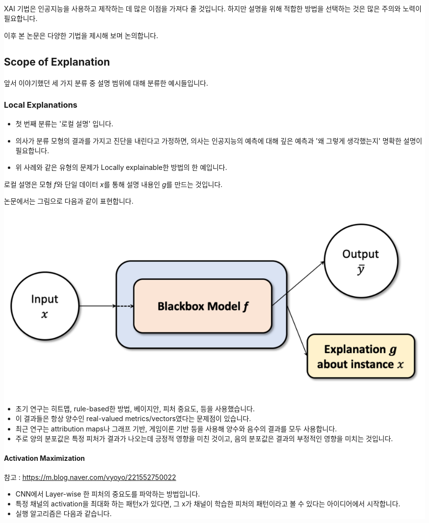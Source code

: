 XAI 기법은 인공지능을 사용하고 제작하는 데 많은 이점을 가져다 줄 것입니다. 하지만 설명을 위해 적합한 방법을 선택하는 것은 많은 주의와 노력이 필요합니다.

이후 본 논문은 다양한 기법을 제시해 보며 논의합니다.



## Scope of Explanation

앞서 이야기했던 세 가지 분류 중 설명 범위에 대해 분류한 예시들입니다.

### Local Explanations

- 첫 번째 분류는 '로컬 설명' 입니다.

- 의사가 분류 모형의 결과를 가지고 진단을 내린다고 가정하면, 의사는 인공지능의 예측에 대해 깊은 예측과 '왜 그렇게 생각했는지' 명확한  설명이 필요합니다.
- 위 사례와 같은 유형의 문제가 Locally explainable한 방법의 한 예입니다.



로컬 설명은 모형 $f$와 단일 데이터 $x$를 통해 설명 내용인 $g$를 만드는 것입니다.

논문에서는 그림으로 다음과 같이 표현합니다.

![survey_6](https://github.com/YMGYM/ML_paper_study/blob/main/XAI/Images/survey_6.png?raw=true)



- 초기 연구는 히트맵, rule-based한 방법, 베이지안, 피처 중요도, 등을 사용했습니다.
- 이 결과들은 항상 양수인 real-valued metrics/vectors였다는 문제점이 있습니다.
- 최근 연구는 attribution maps나 그래프 기반, 게임이론 기반 등을 사용해 양수와 음수의 결과를 모두 사용합니다.
- 주로 양의 분포값은 특정 피처가 결과가 나오는데 긍정적 영향을 미친 것이고, 음의 분포값은 결과의 부정적인 영향을 미치는 것입니다.



#### Activation Maximization

참고 : https://m.blog.naver.com/vyoyo/221552750022

- CNN에서 Layer-wise 한 피처의 중요도를 파악하는 방법입니다.
- 특정 채널의 activation을 최대화 하는 패턴x가 있다면, 그 x가 채널이 학습한 피처의 패턴이라고 볼 수 있다는 아이디어에서 시작합니다.
- 실행 알고리즘은 다음과 같습니다.
